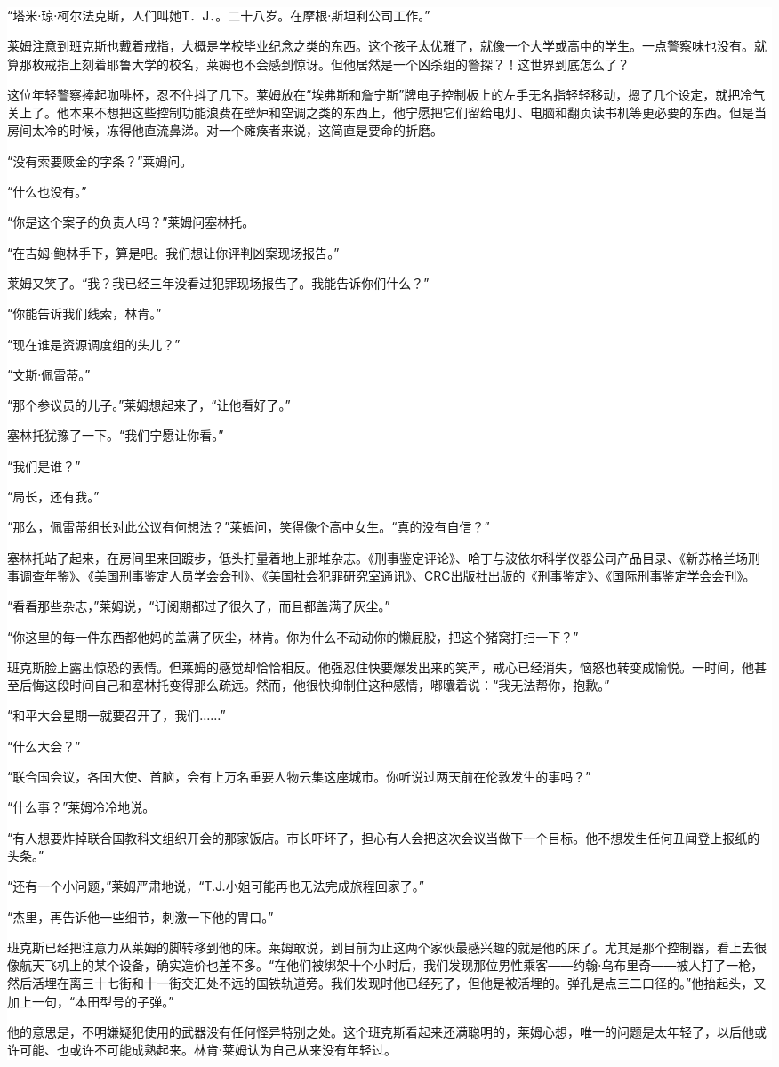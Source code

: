 “塔米·琼·柯尔法克斯，人们叫她T．J．。二十八岁。在摩根·斯坦利公司工作。”

莱姆注意到班克斯也戴着戒指，大概是学校毕业纪念之类的东西。这个孩子太优雅了，就像一个大学或高中的学生。一点警察味也没有。就算那枚戒指上刻着耶鲁大学的校名，莱姆也不会感到惊讶。但他居然是一个凶杀组的警探？！这世界到底怎么了？

这位年轻警察捧起咖啡杯，忍不住抖了几下。莱姆放在“埃弗斯和詹宁斯”牌电子控制板上的左手无名指轻轻移动，摁了几个设定，就把冷气关上了。他本来不想把这些控制功能浪费在壁炉和空调之类的东西上，他宁愿把它们留给电灯、电脑和翻页读书机等更必要的东西。但是当房间太冷的时候，冻得他直流鼻涕。对一个瘫痪者来说，这简直是要命的折磨。

“没有索要赎金的字条？”莱姆问。

“什么也没有。”

“你是这个案子的负责人吗？”莱姆问塞林托。

“在吉姆·鲍林手下，算是吧。我们想让你评判凶案现场报告。”

莱姆又笑了。“我？我已经三年没看过犯罪现场报告了。我能告诉你们什么？”

“你能告诉我们线索，林肯。”

“现在谁是资源调度组的头儿？”

“文斯·佩雷蒂。”

“那个参议员的儿子。”莱姆想起来了，“让他看好了。”

塞林托犹豫了一下。“我们宁愿让你看。”

“我们是谁？”

“局长，还有我。”

“那么，佩雷蒂组长对此公议有何想法？”莱姆问，笑得像个高中女生。“真的没有自信？”

塞林托站了起来，在房间里来回踱步，低头打量着地上那堆杂志。《刑事鉴定评论》、哈丁与波依尔科学仪器公司产品目录、《新苏格兰场刑事调查年鉴》、《美国刑事鉴定人员学会会刊》、《美国社会犯罪研究室通讯》、CRC出版社出版的《刑事鉴定》、《国际刑事鉴定学会会刊》。

“看看那些杂志，”莱姆说，“订阅期都过了很久了，而且都盖满了灰尘。”

“你这里的每一件东西都他妈的盖满了灰尘，林肯。你为什么不动动你的懒屁股，把这个猪窝打扫一下？”

班克斯脸上露出惊恐的表情。但莱姆的感觉却恰恰相反。他强忍住快要爆发出来的笑声，戒心已经消失，恼怒也转变成愉悦。一时间，他甚至后悔这段时间自己和塞林托变得那么疏远。然而，他很快抑制住这种感情，嘟囔着说：“我无法帮你，抱歉。”

“和平大会星期一就要召开了，我们……”

“什么大会？”

“联合国会议，各国大使、首脑，会有上万名重要人物云集这座城市。你听说过两天前在伦敦发生的事吗？”

“什么事？”莱姆冷冷地说。

“有人想要炸掉联合国教科文组织开会的那家饭店。市长吓坏了，担心有人会把这次会议当做下一个目标。他不想发生任何丑闻登上报纸的头条。”

“还有一个小问题，”莱姆严肃地说，“T.J.小姐可能再也无法完成旅程回家了。”

“杰里，再告诉他一些细节，刺激一下他的胃口。”

班克斯已经把注意力从莱姆的脚转移到他的床。莱姆敢说，到目前为止这两个家伙最感兴趣的就是他的床了。尤其是那个控制器，看上去很像航天飞机上的某个设备，确实造价也差不多。“在他们被绑架十个小时后，我们发现那位男性乘客——约翰·乌布里奇——被人打了一枪，然后活埋在离三十七街和十一街交汇处不远的国铁轨道旁。我们发现时他已经死了，但他是被活埋的。弹孔是点三二口径的。”他抬起头，又加上一句，“本田型号的子弹。”

他的意思是，不明嫌疑犯使用的武器没有任何怪异特别之处。这个班克斯看起来还满聪明的，莱姆心想，唯一的问题是太年轻了，以后他或许可能、也或许不可能成熟起来。林肯·莱姆认为自己从来没有年轻过。
